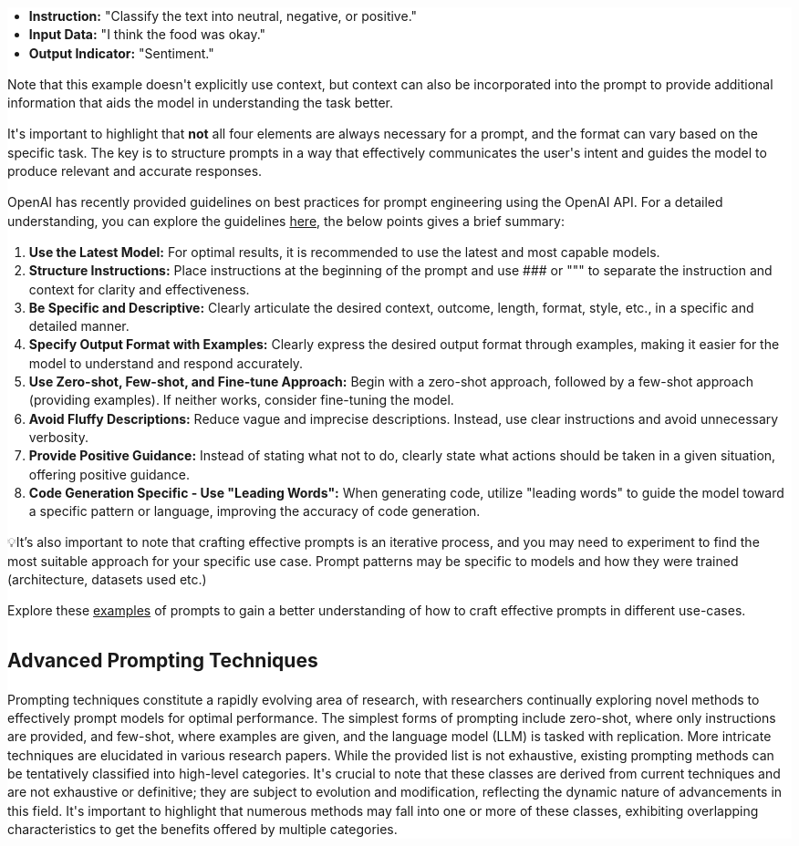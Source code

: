 - **Instruction:** "Classify the text into neutral, negative, or positive."
- **Input Data:** "I think the food was okay."
- **Output Indicator:** "Sentiment."

Note that this example doesn't explicitly use context, but context can also be incorporated into the prompt to provide additional information that aids the model in understanding the task better.

It's important to highlight that **not** all four elements are always necessary for a prompt, and the format can vary based on the specific task. The key is to structure prompts in a way that effectively communicates the user's intent and guides the model to produce relevant and accurate responses.

OpenAI has recently provided guidelines on best practices for prompt engineering using the OpenAI API. For a detailed understanding, you can explore the guidelines [here](https://help.openai.com/en/articles/6654000-best-practices-for-prompt-engineering-with-openai-api), the below points gives a brief summary:

1. **Use the Latest Model:** For optimal results, it is recommended to use the latest and most capable models.
2. **Structure Instructions:** Place instructions at the beginning of the prompt and use ### or """ to separate the instruction and context for clarity and effectiveness.
3. **Be Specific and Descriptive:** Clearly articulate the desired context, outcome, length, format, style, etc., in a specific and detailed manner.
4. **Specify Output Format with Examples:** Clearly express the desired output format through examples, making it easier for the model to understand and respond accurately.
5. **Use Zero-shot, Few-shot, and Fine-tune Approach:** Begin with a zero-shot approach, followed by a few-shot approach (providing examples). If neither works, consider fine-tuning the model.
6. **Avoid Fluffy Descriptions:** Reduce vague and imprecise descriptions. Instead, use clear instructions and avoid unnecessary verbosity.
7. **Provide Positive Guidance:** Instead of stating what not to do, clearly state what actions should be taken in a given situation, offering positive guidance.
8. **Code Generation Specific - Use "Leading Words":** When generating code, utilize "leading words" to guide the model toward a specific pattern or language, improving the accuracy of code generation.

💡It’s also important to note that crafting effective prompts is an iterative process, and you may need to experiment to find the most suitable approach for your specific use case. Prompt patterns may be specific to models and how they were trained (architecture, datasets used etc.)

Explore these [examples](https://www.promptingguide.ai/introduction/examples) of prompts to gain a better understanding of how to craft effective prompts in different use-cases.

## Advanced Prompting Techniques

Prompting techniques constitute a rapidly evolving area of research, with researchers continually exploring novel methods to effectively prompt models for optimal performance. The simplest forms of prompting include zero-shot, where only instructions are provided, and few-shot, where examples are given, and the language model (LLM) is tasked with replication. More intricate techniques are elucidated in various research papers. While the provided list is not exhaustive, existing prompting methods can be tentatively classified into high-level categories. It's crucial to note that these classes are derived from current techniques and are not exhaustive or definitive; they are subject to evolution and modification, reflecting the dynamic nature of advancements in this field. It's important to highlight that numerous methods may fall into one or more of these classes, exhibiting overlapping characteristics to get the benefits offered by multiple categories.

